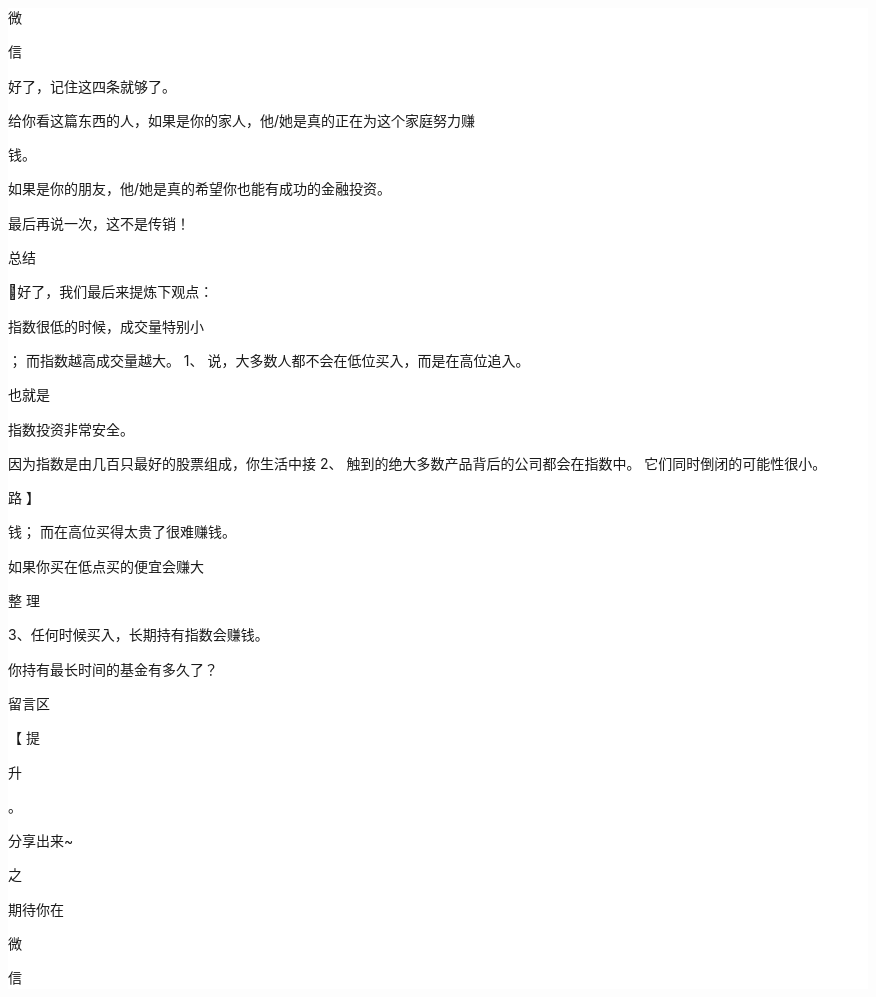 微

信

好了，记住这四条就够了。

给你看这篇东西的人，如果是你的家人，他/她是真的正在为这个家庭努力赚

钱。

如果是你的朋友，他/她是真的希望你也能有成功的金融投资。

最后再说一次，这不是传销！

总结

好了，我们最后来提炼下观点：

指数很低的时候，成交量特别小

； 而指数越高成交量越大。
1、
说，大多数人都不会在低位买入，而是在高位追入。

也就是

指数投资非常安全。

因为指数是由几百只最好的股票组成，你生活中接
2、
触到的绝大多数产品背后的公司都会在指数中。 它们同时倒闭的可能性很小。

路
】

钱； 而在高位买得太贵了很难赚钱。

如果你买在低点买的便宜会赚大

整
理

3、任何时候买入，长期持有指数会赚钱。

你持有最长时间的基金有多久了？

留言区

【
提

升

 。

分享出来~

之

期待你在

微

信

